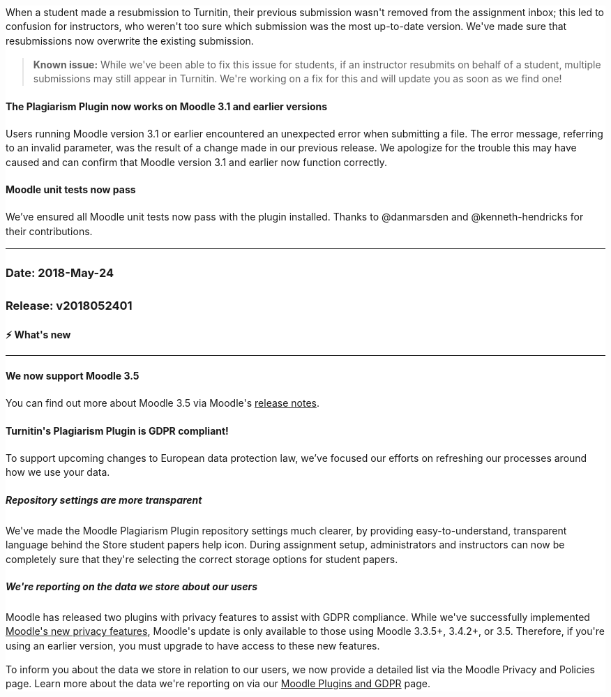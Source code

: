 When a student made a resubmission to Turnitin, their previous submission wasn't removed from the assignment inbox; this led to confusion for instructors, who weren't too sure which submission was the most up-to-date version. We've made sure that resubmissions now overwrite the existing submission.

> **Known issue:** While we've been able to fix this issue for students, if an instructor resubmits on behalf of a student, multiple submissions may still appear in Turnitin. We're working on a fix for this and will update you as soon as we find one!

#### The Plagiarism Plugin now works on Moodle 3.1 and earlier versions

Users running Moodle version 3.1 or earlier encountered an unexpected error when submitting a file. The error message, referring to an invalid parameter, was the result of a change made in our previous release. We apologize for the trouble this may have caused and can confirm that Moodle version 3.1 and earlier now function correctly.

#### Moodle unit tests now pass

We’ve ensured all Moodle unit tests now pass with the plugin installed. Thanks to @danmarsden and @kenneth-hendricks for their contributions.

---

### Date:		2018-May-24
### Release:	v2018052401

#### :zap: What's new

---

#### We now support Moodle 3.5

You can find out more about Moodle 3.5 via Moodle's [release notes](https://docs.moodle.org/dev/Moodle_3.5_release_notes).

#### Turnitin's Plagiarism Plugin is GDPR compliant!

To support upcoming changes to European data protection law, we’ve focused our efforts on refreshing our processes around how we use your data.

##### Repository settings are more transparent

We've made the Moodle Plagiarism Plugin repository settings much clearer, by providing easy-to-understand, transparent language behind the Store student papers help icon. During assignment setup, administrators and instructors can now be completely sure that they're selecting the correct storage options for student papers.

##### We're reporting on the data we store about our users

Moodle has released two plugins with privacy features to assist with GDPR compliance. While we've successfully implemented [Moodle's new privacy features](https://docs.moodle.org/dev/Privacy_API), Moodle's update is only available to those using Moodle 3.3.5+, 3.4.2+, or 3.5. Therefore, if you're using an earlier version, you must upgrade to have access to these new features.

To inform you about the data we store in relation to our users, we now provide a detailed list via the Moodle Privacy and Policies page. Learn more about the data we're reporting on via our [Moodle Plugins and GDPR](https://help.turnitin.com/feedback-studio/moodle/moodle-plugins-and-gdpr.htm) page.
